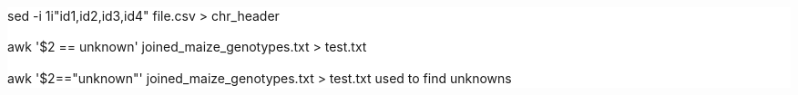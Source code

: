 sed -i 1i"id1,id2,id3,id4" file.csv > chr_header



awk '$2 == unknown' joined_maize_genotypes.txt > test.txt

awk '$2=="unknown"' joined_maize_genotypes.txt > test.txt used to find unknowns 





 











 





































